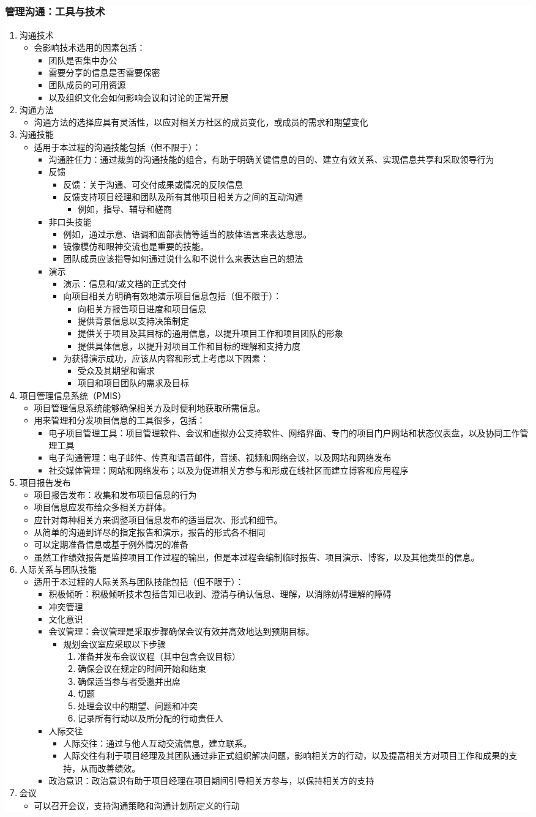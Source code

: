 
### 管理沟通：工具与技术

1. 沟通技术
	- 会影响技术选用的因素包括：
		- 团队是否集中办公
		- 需要分享的信息是否需要保密
		- 团队成员的可用资源
		- 以及组织文化会如何影响会议和讨论的正常开展
2. 沟通方法
	- 沟通方法的选择应具有灵活性，以应对相关方社区的成员变化，或成员的需求和期望变化
3. 沟通技能
	- 适用于本过程的沟通技能包括（但不限于）：
		- 沟通胜任力：通过裁剪的沟通技能的组合，有助于明确关键信息的目的、建立有效关系、实现信息共享和采取领导行为
		- 反馈
			- 反馈：关于沟通、可交付成果或情况的反映信息
			- 反馈支持项目经理和团队及所有其他项目相关方之间的互动沟通
				- 例如，指导、辅导和磋商
		- 非口头技能
			- 例如，通过示意、语调和面部表情等适当的肢体语言来表达意思。
			- 镜像模仿和眼神交流也是重要的技能。
			- 团队成员应该指导如何通过说什么和不说什么来表达自己的想法
		- 演示
			- 演示：信息和/或文档的正式交付
			- 向项目相关方明确有效地演示项目信息包括（但不限于）：
				- 向相关方报告项目进度和项目信息
				- 提供背景信息以支持决策制定
				- 提供关于项目及其目标的通用信息，以提升项目工作和项目团队的形象
				- 提供具体信息，以提升对项目工作和目标的理解和支持力度
			- 为获得演示成功，应该从内容和形式上考虑以下因素：
				- 受众及其期望和需求
				- 项目和项目团队的需求及目标
4. 项目管理信息系统（PMIS）
	- 项目管理信息系统能够确保相关方及时便利地获取所需信息。
	- 用来管理和分发项目信息的工具很多，包括：
		- 电子项目管理工具：项目管理软件、会议和虚拟办公支持软件、网络界面、专门的项目门户网站和状态仪表盘，以及协同工作管理工具
		- 电子沟通管理：电子邮件、传真和语音邮件，音频、视频和网络会议，以及网站和网络发布
		- 社交媒体管理：网站和网络发布；以及为促进相关方参与和形成在线社区而建立博客和应用程序
5. 项目报告发布
	- 项目报告发布：收集和发布项目信息的行为
	- 项目信息应发布给众多相关方群体。
	- 应针对每种相关方来调整项目信息发布的适当层次、形式和细节。
	- 从简单的沟通到详尽的指定报告和演示，报告的形式各不相同
	- 可以定期准备信息或基于例外情况的准备
	- 虽然工作绩效报告是监控项目工作过程的输出，但是本过程会编制临时报告、项目演示、博客，以及其他类型的信息。
6. 人际关系与团队技能
	- 适用于本过程的人际关系与团队技能包括（但不限于）：
		- 积极倾听：积极倾听技术包括告知已收到、澄清与确认信息、理解，以消除妨碍理解的障碍
		- 冲突管理
		- 文化意识
		- 会议管理：会议管理是采取步骤确保会议有效并高效地达到预期目标。
			- 规划会议室应采取以下步骤
				1. 准备并发布会议议程（其中包含会议目标）
				2. 确保会议在规定的时间开始和结束
				3. 确保适当参与者受邀并出席
				4. 切题
				5. 处理会议中的期望、问题和冲突
				6. 记录所有行动以及所分配的行动责任人
		- 人际交往
			- 人际交往：通过与他人互动交流信息，建立联系。
			- 人际交往有利于项目经理及其团队通过非正式组织解决问题，影响相关方的行动，以及提高相关方对项目工作和成果的支持，从而改善绩效。
		- 政治意识：政治意识有助于项目经理在项目期间引导相关方参与，以保持相关方的支持
7. 会议
	- 可以召开会议，支持沟通策略和沟通计划所定义的行动